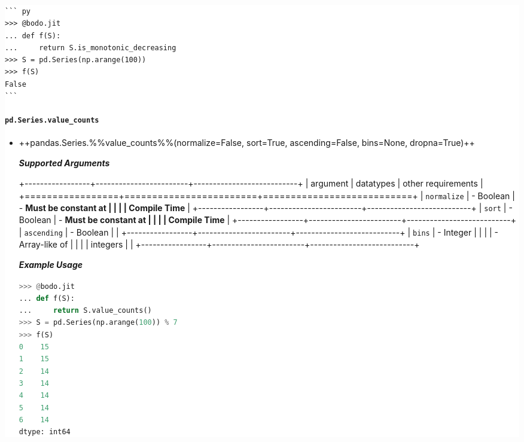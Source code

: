     ``` py
    >>> @bodo.jit
    ... def f(S):
    ...     return S.is_monotonic_decreasing
    >>> S = pd.Series(np.arange(100))
    >>> f(S)
    False
    ```

#### `pd.Series.value_counts`

-  ++pandas.Series.%%value_counts%%(normalize=False, sort=True, ascending=False, bins=None, dropna=True)++

    ***Supported Arguments***

    +-----------------+------------------------+---------------------------+
    | argument        | datatypes              | other requirements        |
    +=================+========================+===========================+
    | `normalize`     | -   Boolean            | -   **Must be constant at |
    |                 |                        |     Compile Time**        |
    +-----------------+------------------------+---------------------------+
    | `sort`          | -   Boolean            | -   **Must be constant at |
    |                 |                        |     Compile Time**        |
    +-----------------+------------------------+---------------------------+
    | `ascending`     | -   Boolean            |                           |
    +-----------------+------------------------+---------------------------+
    | `bins`          | -   Integer            |                           |
    |                 | -   Array-like of      |                           |
    |                 |     integers           |                           |
    +-----------------+------------------------+---------------------------+

    ***Example Usage***

    ``` py
    >>> @bodo.jit
    ... def f(S):
    ...     return S.value_counts()
    >>> S = pd.Series(np.arange(100)) % 7
    >>> f(S)
    0    15
    1    15
    2    14
    3    14
    4    14
    5    14
    6    14
    dtype: int64
    ```
